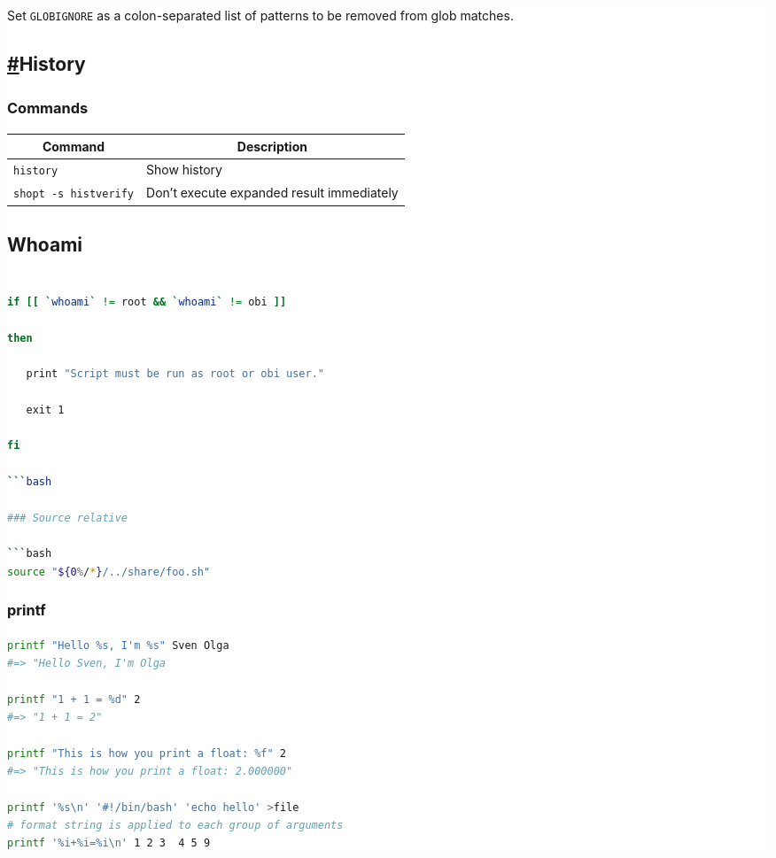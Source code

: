 Set `GLOBIGNORE` as a colon-separated list of patterns to be removed from glob matches.

## [#](https://devhints.io/bash#history)History

### Commands

| Command | Description |
| --- | --- |
| `history` | Show history |
| `shopt -s histverify` | Don’t execute expanded result immediately |


  
## Whoami

```bash

if [[ `whoami` != root && `whoami` != obi ]]

then

   print "Script must be run as root or obi user."

   exit 1

fi

```bash

### Source relative

```bash
source "${0%/*}/../share/foo.sh"
```

### printf

```bash
printf "Hello %s, I'm %s" Sven Olga
#=> "Hello Sven, I'm Olga

printf "1 + 1 = %d" 2
#=> "1 + 1 = 2"

printf "This is how you print a float: %f" 2
#=> "This is how you print a float: 2.000000"

printf '%s\n' '#!/bin/bash' 'echo hello' >file
# format string is applied to each group of arguments
printf '%i+%i=%i\n' 1 2 3  4 5 9
```
